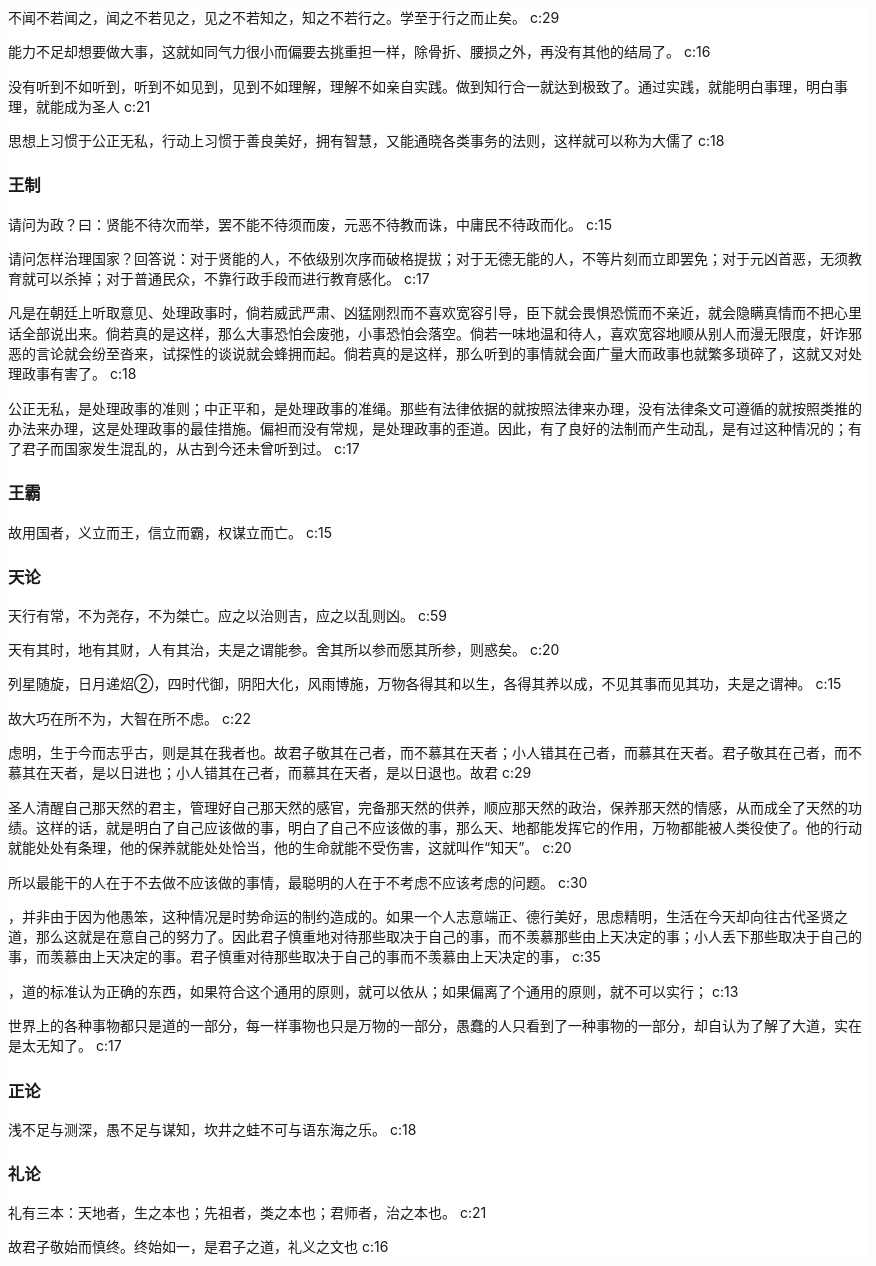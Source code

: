 不闻不若闻之，闻之不若见之，见之不若知之，知之不若行之。学至于行之而止矣。 c:29

能力不足却想要做大事，这就如同气力很小而偏要去挑重担一样，除骨折、腰损之外，再没有其他的结局了。 c:16

没有听到不如听到，听到不如见到，见到不如理解，理解不如亲自实践。做到知行合一就达到极致了。通过实践，就能明白事理，明白事理，就能成为圣人 c:21

思想上习惯于公正无私，行动上习惯于善良美好，拥有智慧，又能通晓各类事务的法则，这样就可以称为大儒了 c:18

### 王制

请问为政？曰：贤能不待次而举，罢不能不待须而废，元恶不待教而诛，中庸民不待政而化。 c:15

请问怎样治理国家？回答说：对于贤能的人，不依级别次序而破格提拔；对于无德无能的人，不等片刻而立即罢免；对于元凶首恶，无须教育就可以杀掉；对于普通民众，不靠行政手段而进行教育感化。 c:17

凡是在朝廷上听取意见、处理政事时，倘若威武严肃、凶猛刚烈而不喜欢宽容引导，臣下就会畏惧恐慌而不亲近，就会隐瞒真情而不把心里话全部说出来。倘若真的是这样，那么大事恐怕会废弛，小事恐怕会落空。倘若一味地温和待人，喜欢宽容地顺从别人而漫无限度，奸诈邪恶的言论就会纷至沓来，试探性的谈说就会蜂拥而起。倘若真的是这样，那么听到的事情就会面广量大而政事也就繁多琐碎了，这就又对处理政事有害了。 c:18

公正无私，是处理政事的准则；中正平和，是处理政事的准绳。那些有法律依据的就按照法律来办理，没有法律条文可遵循的就按照类推的办法来办理，这是处理政事的最佳措施。偏袒而没有常规，是处理政事的歪道。因此，有了良好的法制而产生动乱，是有过这种情况的；有了君子而国家发生混乱的，从古到今还未曾听到过。 c:17

### 王霸

故用国者，义立而王，信立而霸，权谋立而亡。 c:15

### 天论

天行有常，不为尧存，不为桀亡。应之以治则吉，应之以乱则凶。 c:59

天有其时，地有其财，人有其治，夫是之谓能参。舍其所以参而愿其所参，则惑矣。 c:20

列星随旋，日月递炤②，四时代御，阴阳大化，风雨博施，万物各得其和以生，各得其养以成，不见其事而见其功，夫是之谓神。 c:15

故大巧在所不为，大智在所不虑。 c:22

虑明，生于今而志乎古，则是其在我者也。故君子敬其在己者，而不慕其在天者；小人错其在己者，而慕其在天者。君子敬其在己者，而不慕其在天者，是以日进也；小人错其在己者，而慕其在天者，是以日退也。故君 c:29

圣人清醒自己那天然的君主，管理好自己那天然的感官，完备那天然的供养，顺应那天然的政治，保养那天然的情感，从而成全了天然的功绩。这样的话，就是明白了自己应该做的事，明白了自己不应该做的事，那么天、地都能发挥它的作用，万物都能被人类役使了。他的行动就能处处有条理，他的保养就能处处恰当，他的生命就能不受伤害，这就叫作“知天”。
 c:20

所以最能干的人在于不去做不应该做的事情，最聪明的人在于不考虑不应该考虑的问题。 c:30

，并非由于因为他愚笨，这种情况是时势命运的制约造成的。如果一个人志意端正、德行美好，思虑精明，生活在今天却向往古代圣贤之道，那么这就是在意自己的努力了。因此君子慎重地对待那些取决于自己的事，而不羡慕那些由上天决定的事；小人丢下那些取决于自己的事，而羡慕由上天决定的事。君子慎重对待那些取决于自己的事而不羡慕由上天决定的事， c:35

，道的标准认为正确的东西，如果符合这个通用的原则，就可以依从；如果偏离了个通用的原则，就不可以实行； c:13

世界上的各种事物都只是道的一部分，每一样事物也只是万物的一部分，愚蠢的人只看到了一种事物的一部分，却自认为了解了大道，实在是太无知了。 c:17

### 正论

浅不足与测深，愚不足与谋知，坎井之蛙不可与语东海之乐。 c:18

### 礼论

礼有三本：天地者，生之本也；先祖者，类之本也；君师者，治之本也。 c:21

故君子敬始而慎终。终始如一，是君子之道，礼义之文也 c:16
